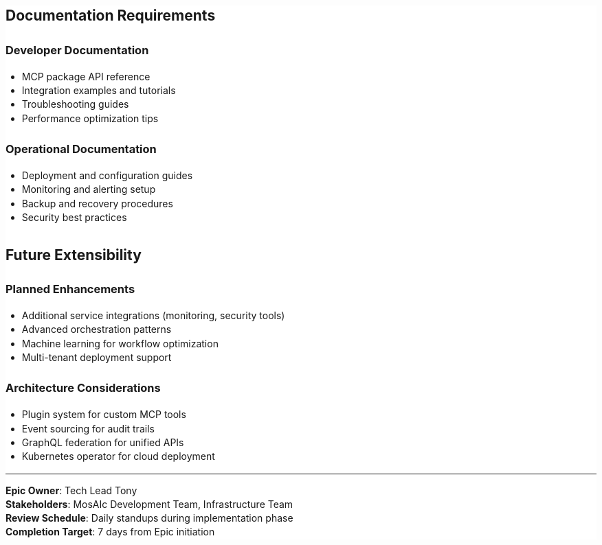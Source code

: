 ## Documentation Requirements

### Developer Documentation
- MCP package API reference
- Integration examples and tutorials
- Troubleshooting guides
- Performance optimization tips

### Operational Documentation
- Deployment and configuration guides
- Monitoring and alerting setup
- Backup and recovery procedures
- Security best practices

## Future Extensibility

### Planned Enhancements
- Additional service integrations (monitoring, security tools)
- Advanced orchestration patterns
- Machine learning for workflow optimization
- Multi-tenant deployment support

### Architecture Considerations
- Plugin system for custom MCP tools
- Event sourcing for audit trails
- GraphQL federation for unified APIs
- Kubernetes operator for cloud deployment

---

**Epic Owner**: Tech Lead Tony  
**Stakeholders**: MosAIc Development Team, Infrastructure Team  
**Review Schedule**: Daily standups during implementation phase  
**Completion Target**: 7 days from Epic initiation